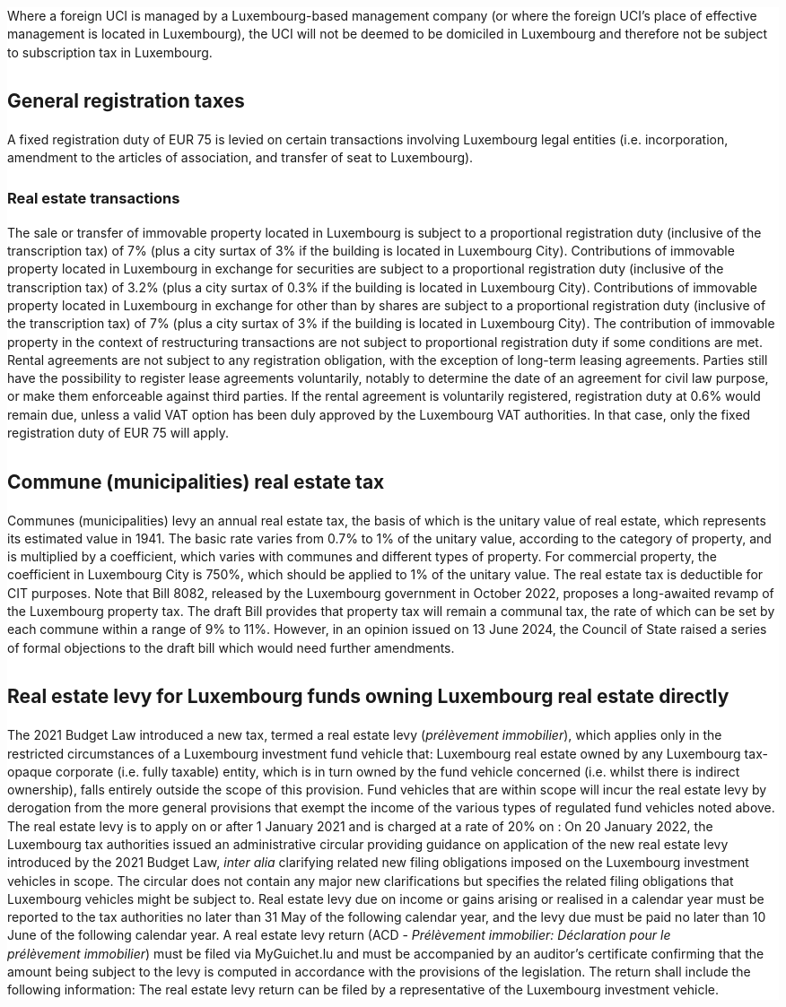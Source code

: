 Where a foreign UCI is managed by a Luxembourg-based management company (or where the foreign UCI’s place of effective management is located in Luxembourg), the UCI will not be deemed to be domiciled in Luxembourg and therefore not be subject to subscription tax in Luxembourg.
## General registration taxes
A fixed registration duty of EUR 75 is levied on certain transactions involving Luxembourg legal entities (i.e. incorporation, amendment to the articles of association, and transfer of seat to Luxembourg).
### Real estate transactions
The sale or transfer of immovable property located in Luxembourg is subject to a proportional registration duty (inclusive of the transcription tax) of 7% (plus a city surtax of 3% if the building is located in Luxembourg City).
Contributions of immovable property located in Luxembourg in exchange for securities are subject to a proportional registration duty (inclusive of the transcription tax) of 3.2% (plus a city surtax of 0.3% if the building is located in Luxembourg City).
Contributions of immovable property located in Luxembourg in exchange for other than by shares are subject to a proportional registration duty (inclusive of the transcription tax) of 7% (plus a city surtax of 3% if the building is located in Luxembourg City).
The contribution of immovable property in the context of restructuring transactions are not subject to proportional registration duty if some conditions are met.
Rental agreements are not subject to any registration obligation, with the exception of long-term leasing agreements. Parties still have the possibility to register lease agreements voluntarily, notably to determine the date of an agreement for civil law purpose, or make them enforceable against third parties. If the rental agreement is voluntarily registered, registration duty at 0.6% would remain due, unless a valid VAT option has been duly approved by the Luxembourg VAT authorities. In that case, only the fixed registration duty of EUR 75 will apply.
## Commune (municipalities) real estate tax
Communes (municipalities) levy an annual real estate tax, the basis of which is the unitary value of real estate, which represents its estimated value in 1941. The basic rate varies from 0.7% to 1% of the unitary value, according to the category of property, and is multiplied by a coefficient, which varies with communes and different types of property. For commercial property, the coefficient in Luxembourg City is 750%, which should be applied to 1% of the unitary value. The real estate tax is deductible for CIT purposes.
Note that Bill 8082, released by the Luxembourg government in October 2022, proposes a long-awaited revamp of the Luxembourg property tax. The draft Bill provides that property tax will remain a communal tax, the rate of which can be set by each commune within a range of 9% to 11%. However, in an opinion issued on 13 June 2024, the Council of State raised a series of formal objections to the draft bill which would need further amendments.
## Real estate levy for Luxembourg funds owning Luxembourg real estate directly
The 2021 Budget Law introduced a new tax, termed a real estate levy (*prélèvement immobilier*), which applies only in the restricted circumstances of a Luxembourg investment fund vehicle that:
Luxembourg real estate owned by any Luxembourg tax-opaque corporate (i.e. fully taxable) entity, which is in turn owned by the fund vehicle concerned (i.e. whilst there is indirect ownership), falls entirely outside the scope of this provision.
Fund vehicles that are within scope will incur the real estate levy by derogation from the more general provisions that exempt the income of the various types of regulated fund vehicles noted above. The real estate levy is to apply on or after 1 January 2021 and is charged at a rate of 20% on :
On 20 January 2022, the Luxembourg tax authorities issued an administrative circular providing guidance on application of the new real estate levy introduced by the 2021 Budget Law, *inter alia* clarifying related new filing obligations imposed on the Luxembourg investment vehicles in scope. The circular does not contain any major new clarifications but specifies the related filing obligations that Luxembourg vehicles might be subject to.
Real estate levy due on income or gains arising or realised in a calendar year must be reported to the tax authorities no later than 31 May of the following calendar year, and the levy due must be paid no later than 10 June of the following calendar year. A real estate levy return (ACD - *Prélèvement immobilier: Déclaration pour le prélèvement immobilier*) must be filed via MyGuichet.lu and must be accompanied by an auditor’s certificate confirming that the amount being subject to the levy is computed in accordance with the provisions of the legislation. The return shall include the following information:
The real estate levy return can be filed by a representative of the Luxembourg investment vehicle.